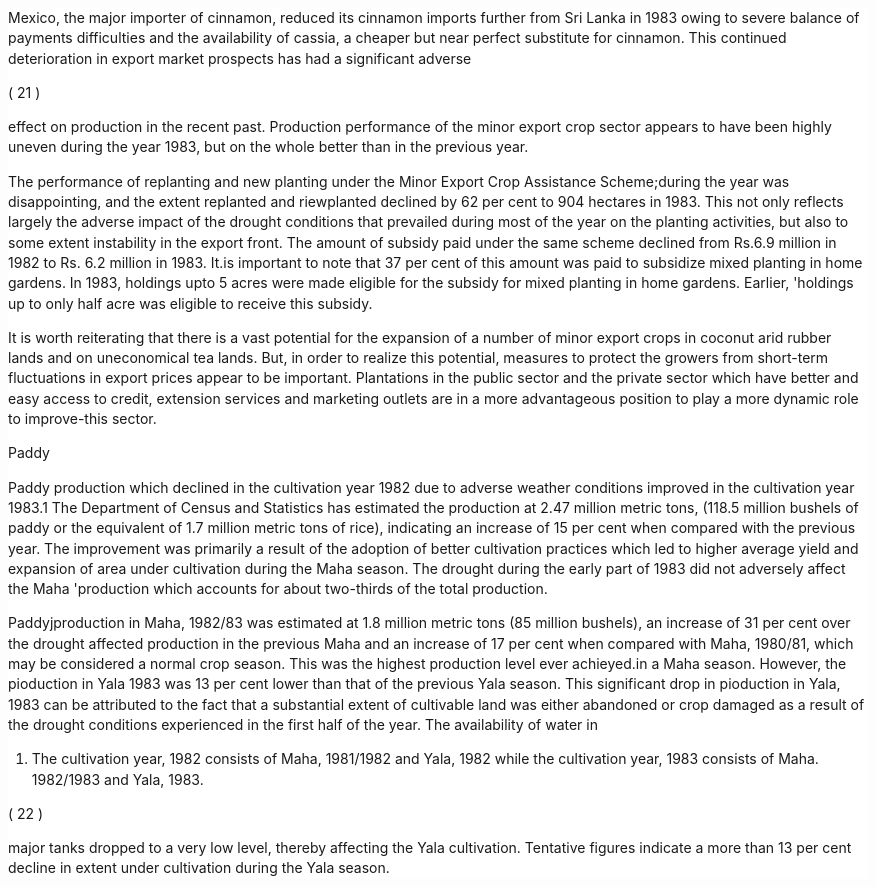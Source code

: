 Mexico, the major importer of cinnamon, reduced its cinnamon imports further from Sri Lanka in 1983 owing to severe balance of payments difficulties and the availability of cassia, a cheaper but near perfect substitute for cinnamon. This continued deterioration in export market prospects has had a significant adverse

( 21 )

effect on production in the recent past. Production performance of the minor export crop sector appears to have been highly uneven during the year 1983, but on the whole better than in the previous year.

The performance of replanting and new planting under the Minor Export Crop Assistance Scheme;during the year was disappointing, and the extent replanted and riewplanted declined by 62 per cent to 904 hectares in 1983. This not only reflects largely the adverse impact of the drought conditions that prevailed during most of the year on the planting activities, but also to some extent instability in the ex­port front. The amount of subsidy paid under the same scheme declined from Rs.6.9 million in 1982 to Rs. 6.2 million in 1983. It.is important to note that 37 per cent of this amount was paid to subsidize mixed planting in home gardens. In 1983, holdings upto 5 acres were made eligible for the subsidy for mixed planting in home gardens. Earlier, 'holdings up to only half acre was eligible to receive this subsidy.

It is worth reiterating that there is a vast potential for the expansion of a number of minor export crops in coconut arid rubber lands and on uneconomical tea lands. But, in order to realize this potential, measures to protect the growers from short-term fluctuations in export prices appear to be important. Plantations in the public sector and the private sector which have better and easy access to credit, extension services and marketing outlets are in a more advantageous position to play a more dynamic role to improve-this sector.

Paddy

Paddy production which declined in the cultivation year 1982 due to adverse weather conditions improved in the cultivation year 1983.1 The Department of Census and Statistics has estimated the production at 2.47 million metric tons, (118.5 million bushels of paddy or the equivalent of 1.7 million metric tons of rice), indicating an increase of 15 per cent when compared with the previous year. The improvement was primarily a result of the adoption of better cultivation practices which led to higher average yield and expansion of area under cultivation during the Maha season. The drought during the early part of 1983 did not adversely affect the Maha 'production which accounts for about two-thirds of the total production.

Paddyjproduction in Maha, 1982/83 was estimated at 1.8 million metric tons (85 million bushels), an increase of 31 per cent over the drought affected production in the previous Maha and an increase of 17 per cent when compared with Maha, 1980/81, which may be considered a normal crop season. This was the highest production level ever achieyed.in a Maha season. However, the pioduction in Yala 1983 was 13 per cent lower than that of the previous Yala season. This significant drop in pioduction in Yala, 1983 can be attributed to the fact that a substantial extent of cultivable land was either abandoned or crop damaged as a result of the drought conditions experienced in the first half of the year. The availability of water in

1. The cultivation year, 1982 consists of Maha, 1981/1982 and Yala, 1982 while the cultivation year, 1983 consists of Maha. 1982/1983 and Yala, 1983.

( 22 )

major tanks dropped to a very low level, thereby affecting the Yala cultivation. Tentative figures indicate a more than 13 per cent decline in extent under cultivation during the Yala season.
